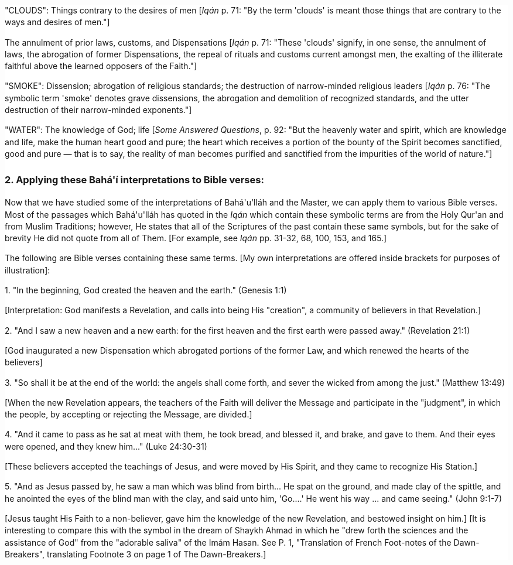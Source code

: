 "CLOUDS": Things contrary to the desires of men \[_Iqán_ p. 71: "By the term 'clouds' is meant those things that are contrary to the ways and desires of men."\]  
  
The annulment of prior laws, customs, and Dispensations \[_Iqán_ p. 71: "These 'clouds' signify, in one sense, the annulment of laws, the abrogation of former Dispensations, the repeal of rituals and customs current amongst men, the exalting of the illiterate faithful above the learned opposers of the Faith."\]  
  
"SMOKE": Dissension; abrogation of religious standards; the destruction of narrow-minded religious leaders \[_Iqán_ p. 76: "The symbolic term 'smoke' denotes grave dissensions, the abrogation and demolition of recognized standards, and the utter destruction of their narrow-minded exponents."\]  
  
"WATER": The knowledge of God; life \[_Some Answered Questions_, p. 92: "But the heavenly water and spirit, which are knowledge and life, make the human heart good and pure; the heart which receives a portion of the bounty of the Spirit becomes sanctified, good and pure — that is to say, the reality of man becomes purified and sanctified from the impurities of the world of nature."\]

### 2\. Applying these Bahá'í interpretations to Bible verses:

Now that we have studied some of the interpretations of Bahá'u'lláh and the Master, we can apply them to various Bible verses. Most of the passages which Bahá'u'lláh has quoted in the _Iqán_ which contain these symbolic terms are from the Holy Qur'an and from Muslim Traditions; however, He states that all of the Scriptures of the past contain these same symbols, but for the sake of brevity He did not quote from all of Them. \[For example, see _Iqán_ pp. 31-32, 68, 100, 153, and 165.\]  
  
The following are Bible verses containing these same terms. \[My own interpretations are offered inside brackets for purposes of illustration\]:  
  
1\. "In the beginning, God created the heaven and the earth." (Genesis 1:1)  
  
\[Interpretation: God manifests a Revelation, and calls into being His "creation", a community of believers in that Revelation.\]  
  
2\. "And I saw a new heaven and a new earth: for the first heaven and the first earth were passed away." (Revelation 21:1)  
  
\[God inaugurated a new Dispensation which abrogated portions of the former Law, and which renewed the hearts of the believers\]  
  
3\. "So shall it be at the end of the world: the angels shall come forth, and sever the wicked from among the just." (Matthew 13:49)  
  
\[When the new Revelation appears, the teachers of the Faith will deliver the Message and participate in the "judgment", in which the people, by accepting or rejecting the Message, are divided.\]  
  
4\. "And it came to pass as he sat at meat with them, he took bread, and blessed it, and brake, and gave to them. And their eyes were opened, and they knew him..." (Luke 24:30-31)  
  
\[These believers accepted the teachings of Jesus, and were moved by His Spirit, and they came to recognize His Station.\]  
  
5\. "And as Jesus passed by, he saw a man which was blind from birth... He spat on the ground, and made clay of the spittle, and he anointed the eyes of the blind man with the clay, and said unto him, 'Go....' He went his way ... and came seeing." (John 9:1-7)  
  
\[Jesus taught His Faith to a non-believer, gave him the knowledge of the new Revelation, and bestowed insight on him.\] \[It is interesting to compare this with the symbol in the dream of Shaykh Ahmad in which he "drew forth the sciences and the assistance of God" from the "adorable saliva" of the Imám Hasan. See P. 1, "Translation of French Foot-notes of the Dawn-Breakers", translating Footnote 3 on page 1 of The Dawn-Breakers.\]  
  